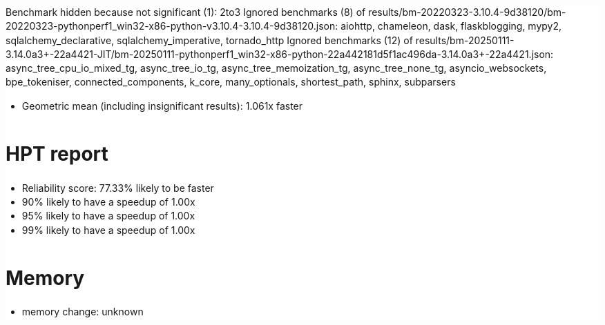 Benchmark hidden because not significant (1): 2to3
Ignored benchmarks (8) of results/bm-20220323-3.10.4-9d38120/bm-20220323-pythonperf1_win32-x86-python-v3.10.4-3.10.4-9d38120.json: aiohttp, chameleon, dask, flaskblogging, mypy2, sqlalchemy_declarative, sqlalchemy_imperative, tornado_http
Ignored benchmarks (12) of results/bm-20250111-3.14.0a3+-22a4421-JIT/bm-20250111-pythonperf1_win32-x86-python-22a442181d5f1ac496da-3.14.0a3+-22a4421.json: async_tree_cpu_io_mixed_tg, async_tree_io_tg, async_tree_memoization_tg, async_tree_none_tg, asyncio_websockets, bpe_tokeniser, connected_components, k_core, many_optionals, shortest_path, sphinx, subparsers

- Geometric mean (including insignificant results): 1.061x faster

# HPT report

- Reliability score: 77.33% likely to be faster
- 90% likely to have a speedup of 1.00x
- 95% likely to have a speedup of 1.00x
- 99% likely to have a speedup of 1.00x

# Memory
- memory change: unknown